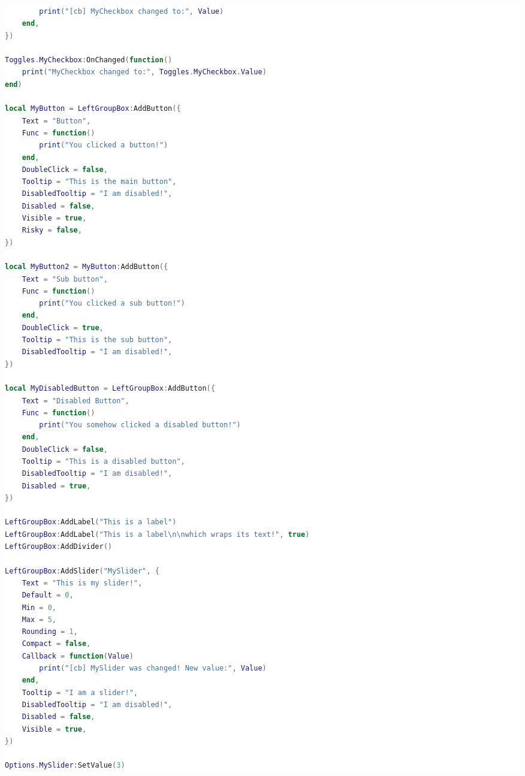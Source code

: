 ```lua
        print("[cb] MyCheckbox changed to:", Value)
    end,
})

Toggles.MyCheckbox:OnChanged(function()
    print("MyCheckbox changed to:", Toggles.MyCheckbox.Value)
end)

local MyButton = LeftGroupBox:AddButton({
    Text = "Button",
    Func = function()
        print("You clicked a button!")
    end,
    DoubleClick = false,
    Tooltip = "This is the main button",
    DisabledTooltip = "I am disabled!",
    Disabled = false,
    Visible = true,
    Risky = false,
})

local MyButton2 = MyButton:AddButton({
    Text = "Sub button",
    Func = function()
        print("You clicked a sub button!")
    end,
    DoubleClick = true,
    Tooltip = "This is the sub button",
    DisabledTooltip = "I am disabled!",
})

local MyDisabledButton = LeftGroupBox:AddButton({
    Text = "Disabled Button",
    Func = function()
        print("You somehow clicked a disabled button!")
    end,
    DoubleClick = false,
    Tooltip = "This is a disabled button",
    DisabledTooltip = "I am disabled!",
    Disabled = true,
})

LeftGroupBox:AddLabel("This is a label")
LeftGroupBox:AddLabel("This is a label\n\nwhich wraps its text!", true)
LeftGroupBox:AddDivider()

LeftGroupBox:AddSlider("MySlider", {
    Text = "This is my slider!",
    Default = 0,
    Min = 0,
    Max = 5,
    Rounding = 1,
    Compact = false,
    Callback = function(Value)
        print("[cb] MySlider was changed! New value:", Value)
    end,
    Tooltip = "I am a slider!",
    DisabledTooltip = "I am disabled!",
    Disabled = false,
    Visible = true,
})

Options.MySlider:SetValue(3)
```